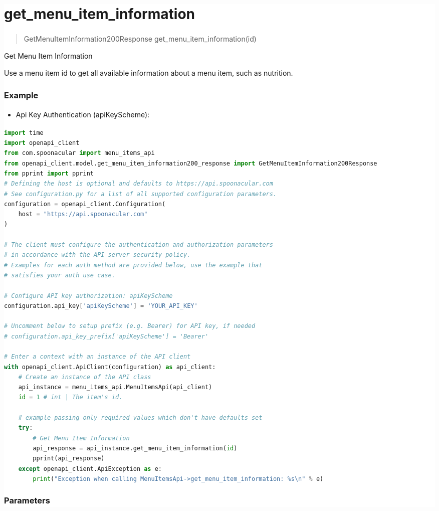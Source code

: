 # **get_menu_item_information**
> GetMenuItemInformation200Response get_menu_item_information(id)

Get Menu Item Information

Use a menu item id to get all available information about a menu item, such as nutrition.

### Example

* Api Key Authentication (apiKeyScheme):

```python
import time
import openapi_client
from com.spoonacular import menu_items_api
from openapi_client.model.get_menu_item_information200_response import GetMenuItemInformation200Response
from pprint import pprint
# Defining the host is optional and defaults to https://api.spoonacular.com
# See configuration.py for a list of all supported configuration parameters.
configuration = openapi_client.Configuration(
    host = "https://api.spoonacular.com"
)

# The client must configure the authentication and authorization parameters
# in accordance with the API server security policy.
# Examples for each auth method are provided below, use the example that
# satisfies your auth use case.

# Configure API key authorization: apiKeyScheme
configuration.api_key['apiKeyScheme'] = 'YOUR_API_KEY'

# Uncomment below to setup prefix (e.g. Bearer) for API key, if needed
# configuration.api_key_prefix['apiKeyScheme'] = 'Bearer'

# Enter a context with an instance of the API client
with openapi_client.ApiClient(configuration) as api_client:
    # Create an instance of the API class
    api_instance = menu_items_api.MenuItemsApi(api_client)
    id = 1 # int | The item's id.

    # example passing only required values which don't have defaults set
    try:
        # Get Menu Item Information
        api_response = api_instance.get_menu_item_information(id)
        pprint(api_response)
    except openapi_client.ApiException as e:
        print("Exception when calling MenuItemsApi->get_menu_item_information: %s\n" % e)
```


### Parameters
